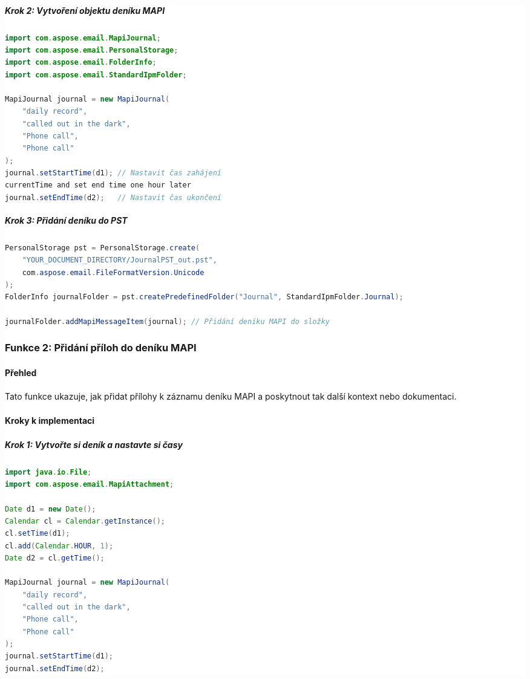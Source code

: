 ##### Krok 2: Vytvoření objektu deníku MAPI

```java
import com.aspose.email.MapiJournal;
import com.aspose.email.PersonalStorage;
import com.aspose.email.FolderInfo;
import com.aspose.email.StandardIpmFolder;

MapiJournal journal = new MapiJournal(
    "daily record", 
    "called out in the dark", 
    "Phone call", 
    "Phone call"
);
journal.setStartTime(d1); // Nastavit čas zahájení
currentTime and set end time one hour later
journal.setEndTime(d2);   // Nastavit čas ukončení
```

##### Krok 3: Přidání deníku do PST

```java
PersonalStorage pst = PersonalStorage.create(
    "YOUR_DOCUMENT_DIRECTORY/JournalPST_out.pst", 
    com.aspose.email.FileFormatVersion.Unicode
);
FolderInfo journalFolder = pst.createPredefinedFolder("Journal", StandardIpmFolder.Journal);

journalFolder.addMapiMessageItem(journal); // Přidání deníku MAPI do složky
```

### Funkce 2: Přidání příloh do deníku MAPI
#### Přehled
Tato funkce ukazuje, jak přidat přílohy k záznamu deníku MAPI a poskytnout tak další kontext nebo dokumentaci.

#### Kroky k implementaci
##### Krok 1: Vytvořte si deník a nastavte si časy

```java
import java.io.File;
import com.aspose.email.MapiAttachment;

Date d1 = new Date();
Calendar cl = Calendar.getInstance();
cl.setTime(d1);
cl.add(Calendar.HOUR, 1); 
Date d2 = cl.getTime(); 

MapiJournal journal = new MapiJournal(
    "daily record", 
    "called out in the dark", 
    "Phone call", 
    "Phone call"
);
journal.setStartTime(d1);
journal.setEndTime(d2);
```
